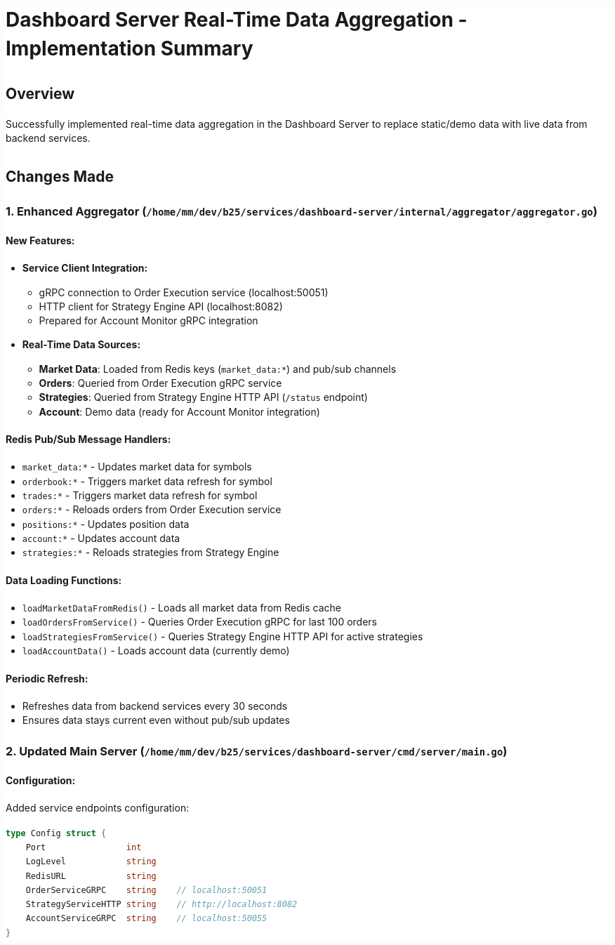 # Dashboard Server Real-Time Data Aggregation - Implementation Summary

## Overview
Successfully implemented real-time data aggregation in the Dashboard Server to replace static/demo data with live data from backend services.

## Changes Made

### 1. Enhanced Aggregator (`/home/mm/dev/b25/services/dashboard-server/internal/aggregator/aggregator.go`)

#### New Features:
- **Service Client Integration:**
  - gRPC connection to Order Execution service (localhost:50051)
  - HTTP client for Strategy Engine API (localhost:8082)
  - Prepared for Account Monitor gRPC integration

- **Real-Time Data Sources:**
  - **Market Data**: Loaded from Redis keys (`market_data:*`) and pub/sub channels
  - **Orders**: Queried from Order Execution gRPC service
  - **Strategies**: Queried from Strategy Engine HTTP API (`/status` endpoint)
  - **Account**: Demo data (ready for Account Monitor integration)

#### Redis Pub/Sub Message Handlers:
- `market_data:*` - Updates market data for symbols
- `orderbook:*` - Triggers market data refresh for symbol
- `trades:*` - Triggers market data refresh for symbol
- `orders:*` - Reloads orders from Order Execution service
- `positions:*` - Updates position data
- `account:*` - Updates account data
- `strategies:*` - Reloads strategies from Strategy Engine

#### Data Loading Functions:
- `loadMarketDataFromRedis()` - Loads all market data from Redis cache
- `loadOrdersFromService()` - Queries Order Execution gRPC for last 100 orders
- `loadStrategiesFromService()` - Queries Strategy Engine HTTP API for active strategies
- `loadAccountData()` - Loads account data (currently demo)

#### Periodic Refresh:
- Refreshes data from backend services every 30 seconds
- Ensures data stays current even without pub/sub updates

### 2. Updated Main Server (`/home/mm/dev/b25/services/dashboard-server/cmd/server/main.go`)

#### Configuration:
Added service endpoints configuration:
```go
type Config struct {
    Port                int
    LogLevel            string
    RedisURL            string
    OrderServiceGRPC    string    // localhost:50051
    StrategyServiceHTTP string    // http://localhost:8082
    AccountServiceGRPC  string    // localhost:50055
}
```
